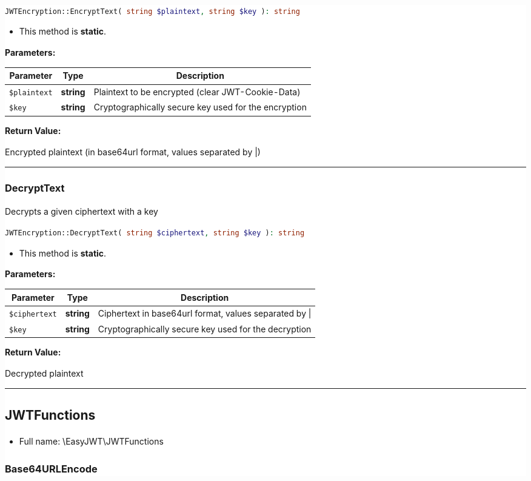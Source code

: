 ```php
JWTEncryption::EncryptText( string $plaintext, string $key ): string
```



* This method is **static**.

**Parameters:**

| Parameter | Type | Description |
|-----------|------|-------------|
| `$plaintext` | **string** | Plaintext to be encrypted (clear JWT-Cookie-Data) |
| `$key` | **string** | Cryptographically secure key used for the encryption |


**Return Value:**

Encrypted plaintext (in base64url format, values separated by |)



---

### DecryptText

Decrypts a given ciphertext with a key

```php
JWTEncryption::DecryptText( string $ciphertext, string $key ): string
```



* This method is **static**.

**Parameters:**

| Parameter | Type | Description |
|-----------|------|-------------|
| `$ciphertext` | **string** | Ciphertext in base64url format, values separated by &#124; |
| `$key` | **string** | Cryptographically secure key used for the decryption |


**Return Value:**

Decrypted plaintext



---

## JWTFunctions





* Full name: \EasyJWT\JWTFunctions


### Base64URLEncode
